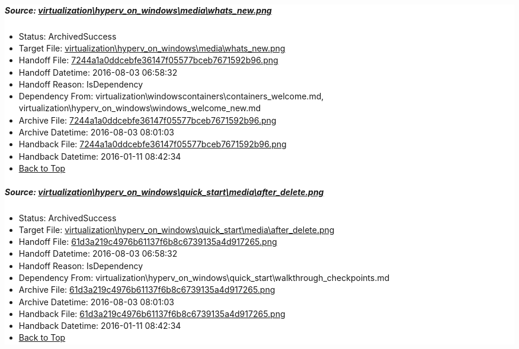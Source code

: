 ##### <a name='7244a1a0ddcebfe36147f05577bceb7671592b96112'></a> Source: [virtualization\hyperv_on_windows\media\whats_new.png](https://github.com/OpenLocalizationOrg/hyperVTest/blob/0ccef3c09276e147870ac085b940d3fb095d5c4a/virtualization/hyperv_on_windows/media/whats_new.png)
* Status: ArchivedSuccess
* Target File: [virtualization\hyperv_on_windows\media\whats_new.png](https://github.com/OpenLocalizationOrg/hyperVTest.zh-cn/blob/4cefcaec79c518cc404a26f3f4cad270d9d638df/virtualization/hyperv_on_windows/media/whats_new.png)
* Handoff File: [7244a1a0ddcebfe36147f05577bceb7671592b96.png](https://github.com/OpenLocalizationOrg/olhandoff/blob/e1a90614f8ee5008168dde56d24ae90fe19aac6e/ol-handoff/OpenLocalizationOrg/hyperVTest.zh-cn/master/7244a1a0ddcebfe36147f05577bceb7671592b96.png)
* Handoff Datetime: 2016-08-03 06:58:32
* Handoff Reason: IsDependency
* Dependency From: virtualization\windowscontainers\containers_welcome.md, virtualization\hyperv_on_windows\windows_welcome_new.md
* Archive File: [7244a1a0ddcebfe36147f05577bceb7671592b96.png](https://github.com/OpenLocalizationOrg/olhandoff/blob/d384a0d30fb76c3ef9b99062006d18b354227351/ol-archive/OpenLocalizationOrg/hyperVTest.zh-cn/master/7244a1a0ddcebfe36147f05577bceb7671592b96.png)
* Archive Datetime: 2016-08-03 08:01:03
* Handback File: [7244a1a0ddcebfe36147f05577bceb7671592b96.png](https://github.com/OpenLocalizationOrg/olhandback/blob/dffc79c3ac4b0f15ffca376f5393063e5d8be426/ol-handback/OpenLocalizationOrg/hyperVTest.zh-cn/master/7244a1a0ddcebfe36147f05577bceb7671592b96.png)
* Handback Datetime: 2016-01-11 08:42:34
* [Back to Top](#report-top)

##### <a name='61d3a219c4976b61137f6b8c6739135a4d917265113'></a> Source: [virtualization\hyperv_on_windows\quick_start\media\after_delete.png](https://github.com/OpenLocalizationOrg/hyperVTest/blob/2b4f38e2b22fc26e8ed59ed48fb95a400882a312/virtualization/hyperv_on_windows/quick_start/media/after_delete.png)
* Status: ArchivedSuccess
* Target File: [virtualization\hyperv_on_windows\quick_start\media\after_delete.png](https://github.com/OpenLocalizationOrg/hyperVTest.zh-cn/blob/4cefcaec79c518cc404a26f3f4cad270d9d638df/virtualization/hyperv_on_windows/quick_start/media/after_delete.png)
* Handoff File: [61d3a219c4976b61137f6b8c6739135a4d917265.png](https://github.com/OpenLocalizationOrg/olhandoff/blob/e1a90614f8ee5008168dde56d24ae90fe19aac6e/ol-handoff/OpenLocalizationOrg/hyperVTest.zh-cn/master/61d3a219c4976b61137f6b8c6739135a4d917265.png)
* Handoff Datetime: 2016-08-03 06:58:32
* Handoff Reason: IsDependency
* Dependency From: virtualization\hyperv_on_windows\quick_start\walkthrough_checkpoints.md
* Archive File: [61d3a219c4976b61137f6b8c6739135a4d917265.png](https://github.com/OpenLocalizationOrg/olhandoff/blob/d384a0d30fb76c3ef9b99062006d18b354227351/ol-archive/OpenLocalizationOrg/hyperVTest.zh-cn/master/61d3a219c4976b61137f6b8c6739135a4d917265.png)
* Archive Datetime: 2016-08-03 08:01:03
* Handback File: [61d3a219c4976b61137f6b8c6739135a4d917265.png](https://github.com/OpenLocalizationOrg/olhandback/blob/dffc79c3ac4b0f15ffca376f5393063e5d8be426/ol-handback/OpenLocalizationOrg/hyperVTest.zh-cn/master/61d3a219c4976b61137f6b8c6739135a4d917265.png)
* Handback Datetime: 2016-01-11 08:42:34
* [Back to Top](#report-top)

